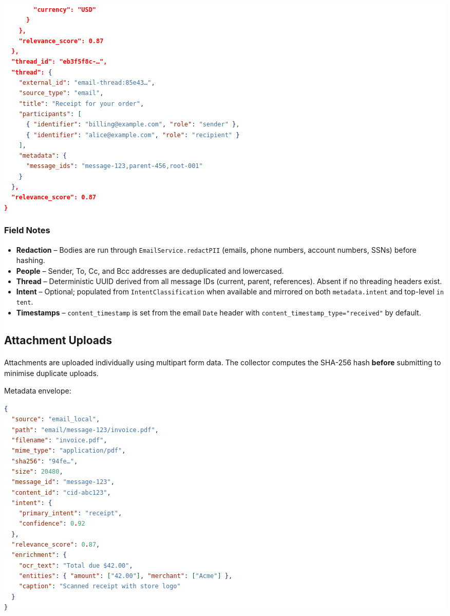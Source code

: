 ```json
        "currency": "USD"
      }
    },
    "relevance_score": 0.87
  },
  "thread_id": "eb3f5f8c-…",
  "thread": {
    "external_id": "email-thread:85e43…",
    "source_type": "email",
    "title": "Receipt for your order",
    "participants": [
      { "identifier": "billing@example.com", "role": "sender" },
      { "identifier": "alice@example.com", "role": "recipient" }
    ],
    "metadata": {
      "message_ids": "message-123,parent-456,root-001"
    }
  },
  "relevance_score": 0.87
}
```

### Field Notes

- **Redaction** – Bodies are run through `EmailService.redactPII` (emails, phone numbers, account numbers, SSNs) before hashing.
- **People** – Sender, To, Cc, and Bcc addresses are deduplicated and lowercased.
- **Thread** – Deterministic UUID derived from all message IDs (current, parent, references). Absent if no threading headers exist.
- **Intent** – Optional; populated from `IntentClassification` when available and mirrored on both `metadata.intent` and top-level `intent`.
- **Timestamps** – `content_timestamp` is set from the email `Date` header with `content_timestamp_type="received"` by default.

## Attachment Uploads

Attachments are uploaded individually using multipart form data. The collector computes the SHA-256 hash **before** submitting to minimise duplicate uploads.

Metadata envelope:

```json
{
  "source": "email_local",
  "path": "email/message-123/invoice.pdf",
  "filename": "invoice.pdf",
  "mime_type": "application/pdf",
  "sha256": "94fe…",
  "size": 20480,
  "message_id": "message-123",
  "content_id": "cid-abc123",
  "intent": {
    "primary_intent": "receipt",
    "confidence": 0.92
  },
  "relevance_score": 0.87,
  "enrichment": {
    "ocr_text": "Total due $42.00",
    "entities": { "amount": ["42.00"], "merchant": ["Acme"] },
    "caption": "Scanned receipt with store logo"
  }
}
```
